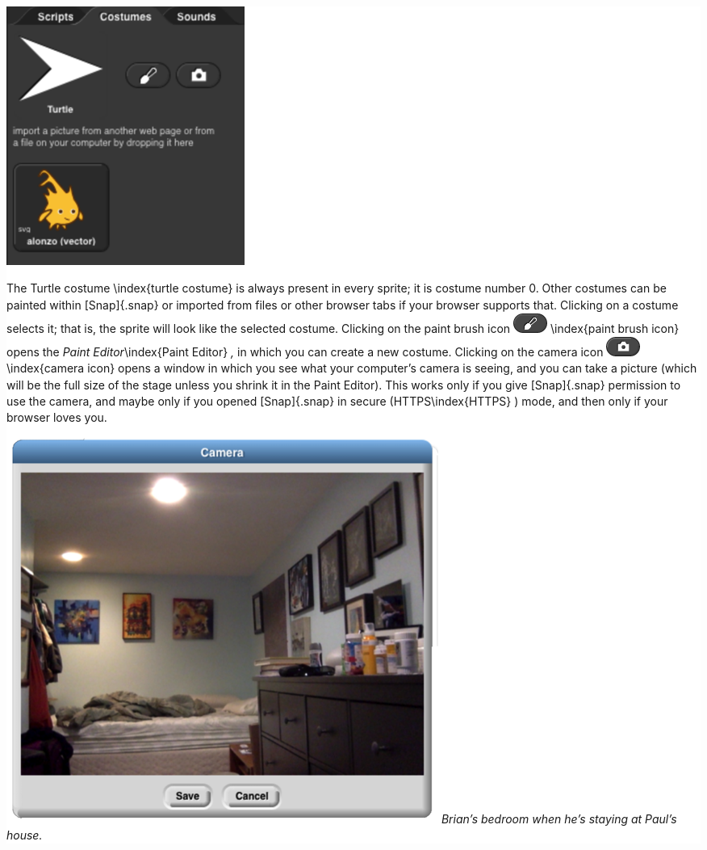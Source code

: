 ![image1082.png](assets/image1082.png) 

The Turtle costume
\index{turtle costume} is always present in every sprite; it is costume
number 0. Other costumes can be painted within [Snap]{.snap} or imported from
files or other browser tabs if your browser supports that. Clicking on a
costume selects it; that is, the sprite will look like the selected
costume. Clicking on the paint brush icon ![image1084.png](assets/image1084.png) \index{paint brush icon}
opens the *Paint Editor*\index{Paint Editor} *,* in which you can
create a new costume. Clicking on the camera icon ![image1083.png](assets/image1083.png)  \index{camera icon}
opens a window in which you see what your computer’s camera is seeing,
and you can take a picture (which will be the full size of the stage
unless you shrink it in the Paint Editor). This works only if you give
[Snap]{.snap} permission to use the camera, and maybe only if you opened
[Snap]{.snap} in secure (HTTPS\index{HTTPS} ) mode, and then only if your
browser loves you.

![image1085.png](assets/image1085.png) 
*Brian’s bedroom when he’s staying at Paul’s house.*


[github]: https://github.com/jmoenig/Snap